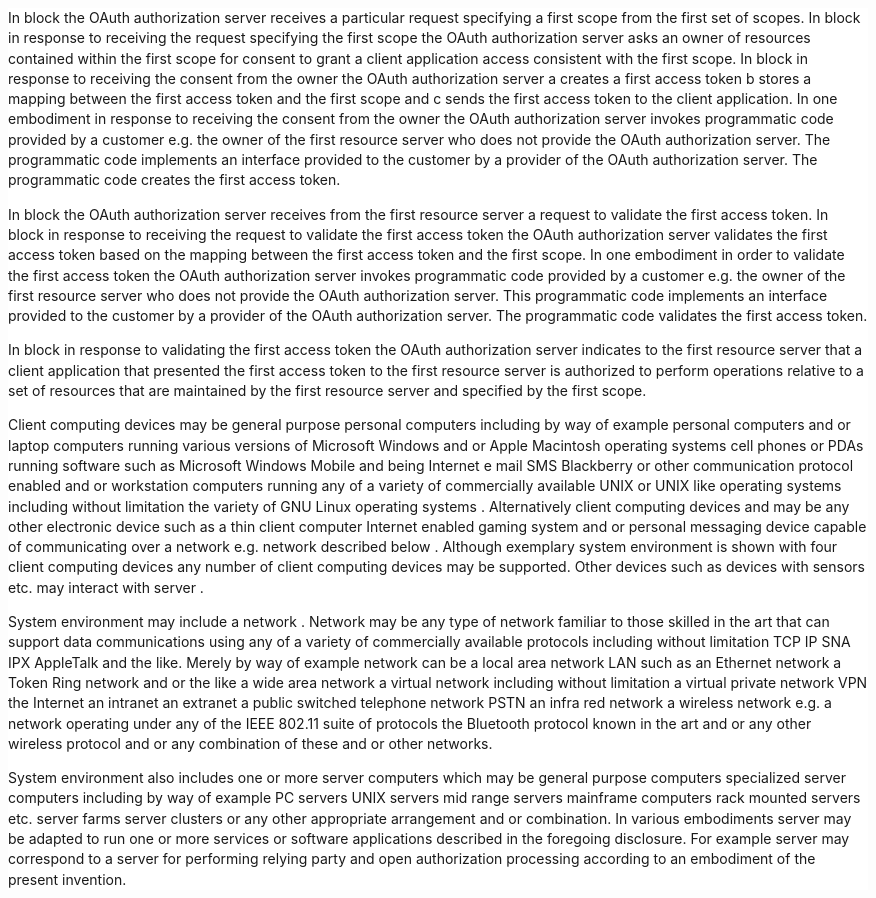 In block the OAuth authorization server receives a particular request specifying a first scope from the first set of scopes. In block in response to receiving the request specifying the first scope the OAuth authorization server asks an owner of resources contained within the first scope for consent to grant a client application access consistent with the first scope. In block in response to receiving the consent from the owner the OAuth authorization server a creates a first access token b stores a mapping between the first access token and the first scope and c sends the first access token to the client application. In one embodiment in response to receiving the consent from the owner the OAuth authorization server invokes programmatic code provided by a customer e.g. the owner of the first resource server who does not provide the OAuth authorization server. The programmatic code implements an interface provided to the customer by a provider of the OAuth authorization server. The programmatic code creates the first access token.

In block the OAuth authorization server receives from the first resource server a request to validate the first access token. In block in response to receiving the request to validate the first access token the OAuth authorization server validates the first access token based on the mapping between the first access token and the first scope. In one embodiment in order to validate the first access token the OAuth authorization server invokes programmatic code provided by a customer e.g. the owner of the first resource server who does not provide the OAuth authorization server. This programmatic code implements an interface provided to the customer by a provider of the OAuth authorization server. The programmatic code validates the first access token.

In block in response to validating the first access token the OAuth authorization server indicates to the first resource server that a client application that presented the first access token to the first resource server is authorized to perform operations relative to a set of resources that are maintained by the first resource server and specified by the first scope.

Client computing devices may be general purpose personal computers including by way of example personal computers and or laptop computers running various versions of Microsoft Windows and or Apple Macintosh operating systems cell phones or PDAs running software such as Microsoft Windows Mobile and being Internet e mail SMS Blackberry or other communication protocol enabled and or workstation computers running any of a variety of commercially available UNIX or UNIX like operating systems including without limitation the variety of GNU Linux operating systems . Alternatively client computing devices and may be any other electronic device such as a thin client computer Internet enabled gaming system and or personal messaging device capable of communicating over a network e.g. network described below . Although exemplary system environment is shown with four client computing devices any number of client computing devices may be supported. Other devices such as devices with sensors etc. may interact with server .

System environment may include a network . Network may be any type of network familiar to those skilled in the art that can support data communications using any of a variety of commercially available protocols including without limitation TCP IP SNA IPX AppleTalk and the like. Merely by way of example network can be a local area network LAN such as an Ethernet network a Token Ring network and or the like a wide area network a virtual network including without limitation a virtual private network VPN the Internet an intranet an extranet a public switched telephone network PSTN an infra red network a wireless network e.g. a network operating under any of the IEEE 802.11 suite of protocols the Bluetooth protocol known in the art and or any other wireless protocol and or any combination of these and or other networks.

System environment also includes one or more server computers which may be general purpose computers specialized server computers including by way of example PC servers UNIX servers mid range servers mainframe computers rack mounted servers etc. server farms server clusters or any other appropriate arrangement and or combination. In various embodiments server may be adapted to run one or more services or software applications described in the foregoing disclosure. For example server may correspond to a server for performing relying party and open authorization processing according to an embodiment of the present invention.
